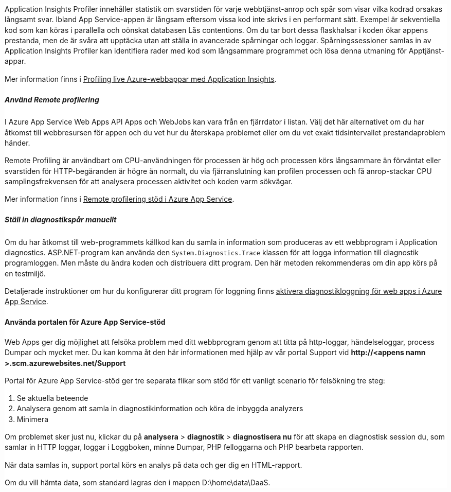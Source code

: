 Application Insights Profiler innehåller statistik om svarstiden för varje webbtjänst-anrop och spår som visar vilka kodrad orsakas långsamt svar. Ibland App Service-appen är långsam eftersom vissa kod inte skrivs i en performant sätt. Exempel är sekventiella kod som kan köras i parallella och oönskat databasen Lås contentions. Om du tar bort dessa flaskhalsar i koden ökar appens prestanda, men de är svåra att upptäcka utan att ställa in avancerade spårningar och loggar. Spårningssessioner samlas in av Application Insights Profiler kan identifiera rader med kod som långsammare programmet och lösa denna utmaning för Apptjänst-appar.

 Mer information finns i [Profiling live Azure-webbappar med Application Insights](../application-insights/app-insights-profiler.md).

##### <a name="use-remote-profiling"></a>Använd Remote profilering
I Azure App Service Web Apps API Apps och WebJobs kan vara från en fjärrdator i listan. Välj det här alternativet om du har åtkomst till webbresursen för appen och du vet hur du återskapa problemet eller om du vet exakt tidsintervallet prestandaproblem händer.

Remote Profiling är användbart om CPU-användningen för processen är hög och processen körs långsammare än förväntat eller svarstiden för HTTP-begäranden är högre än normalt, du via fjärranslutning kan profilen processen och få anrop-stackar CPU samplingsfrekvensen för att analysera processen aktivitet och koden varm sökvägar.

Mer information finns i [Remote profilering stöd i Azure App Service](https://azure.microsoft.com/blog/remote-profiling-support-in-azure-app-service).

##### <a name="set-up-diagnostic-traces-manually"></a>Ställ in diagnostikspår manuellt
Om du har åtkomst till web-programmets källkod kan du samla in information som produceras av ett webbprogram i Application diagnostics. ASP.NET-program kan använda den `System.Diagnostics.Trace` klassen för att logga information till diagnostik programloggen. Men måste du ändra koden och distribuera ditt program. Den här metoden rekommenderas om din app körs på en testmiljö.

Detaljerade instruktioner om hur du konfigurerar ditt program för loggning finns [aktivera diagnostikloggning för web apps i Azure App Service](web-sites-enable-diagnostic-log.md).

#### <a name="use-the-azure-app-service-support-portal"></a>Använda portalen för Azure App Service-stöd
Web Apps ger dig möjlighet att felsöka problem med ditt webbprogram genom att titta på http-loggar, händelseloggar, process Dumpar och mycket mer. Du kan komma åt den här informationen med hjälp av vår portal Support vid **http://&lt;appens namn >.scm.azurewebsites.net/Support**

Portal för Azure App Service-stöd ger tre separata flikar som stöd för ett vanligt scenario för felsökning tre steg:

1. Se aktuella beteende
2. Analysera genom att samla in diagnostikinformation och köra de inbyggda analyzers
3. Minimera

Om problemet sker just nu, klickar du på **analysera** > **diagnostik** > **diagnostisera nu** för att skapa en diagnostisk session du, som samlar in HTTP loggar, loggar i Loggboken, minne Dumpar, PHP felloggarna och PHP bearbeta rapporten.

När data samlas in, support portal körs en analys på data och ger dig en HTML-rapport.

Om du vill hämta data, som standard lagras den i mappen D:\home\data\DaaS.
